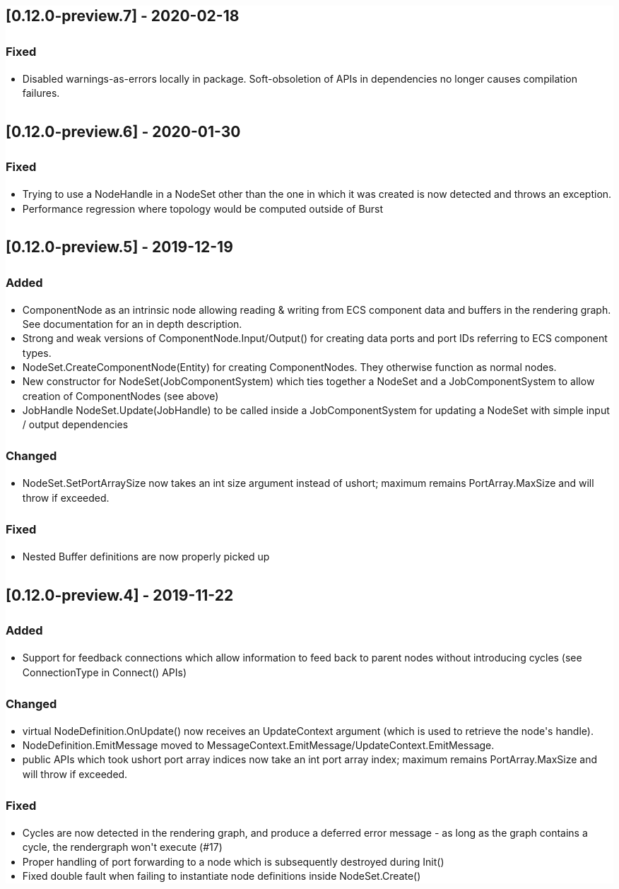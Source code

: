 ## [0.12.0-preview.7] - 2020-02-18
### Fixed
- Disabled warnings-as-errors locally in package. Soft-obsoletion of APIs in dependencies no longer causes compilation failures.

## [0.12.0-preview.6] - 2020-01-30
### Fixed
- Trying to use a NodeHandle in a NodeSet other than the one in which it was created is now detected and throws an exception.
- Performance regression where topology would be computed outside of Burst

## [0.12.0-preview.5] - 2019-12-19
### Added
- ComponentNode as an intrinsic node allowing reading & writing from ECS component data and buffers in the rendering graph. See documentation for an in depth description.
- Strong and weak versions of ComponentNode.Input/Output() for creating data ports and port IDs referring to ECS component types.
- NodeSet.CreateComponentNode(Entity) for creating ComponentNodes. They otherwise function as normal nodes.
- New constructor for NodeSet(JobComponentSystem) which ties together a NodeSet and a JobComponentSystem to allow creation of ComponentNodes (see above)
- JobHandle NodeSet.Update(JobHandle) to be called inside a JobComponentSystem for updating a NodeSet with simple input / output dependencies

### Changed
- NodeSet.SetPortArraySize now takes an int size argument instead of ushort; maximum remains PortArray.MaxSize and will throw if exceeded.

### Fixed
- Nested Buffer<T> definitions are now properly picked up

## [0.12.0-preview.4] - 2019-11-22
### Added
- Support for feedback connections which allow information to feed back to parent nodes without introducing cycles (see ConnectionType in Connect() APIs)

### Changed
- virtual NodeDefinition.OnUpdate() now receives an UpdateContext argument (which is used to retrieve the node's handle).
- NodeDefinition.EmitMessage moved to MessageContext.EmitMessage/UpdateContext.EmitMessage.
- public APIs which took ushort port array indices now take an int port array index; maximum remains PortArray.MaxSize and will throw if exceeded.

### Fixed
- Cycles are now detected in the rendering graph, and produce a deferred error message - as long as the graph contains a cycle, the rendergraph won't execute (#17)
- Proper handling of port forwarding to a node which is subsequently destroyed during Init()
- Fixed double fault when failing to instantiate node definitions inside NodeSet.Create<T>()
